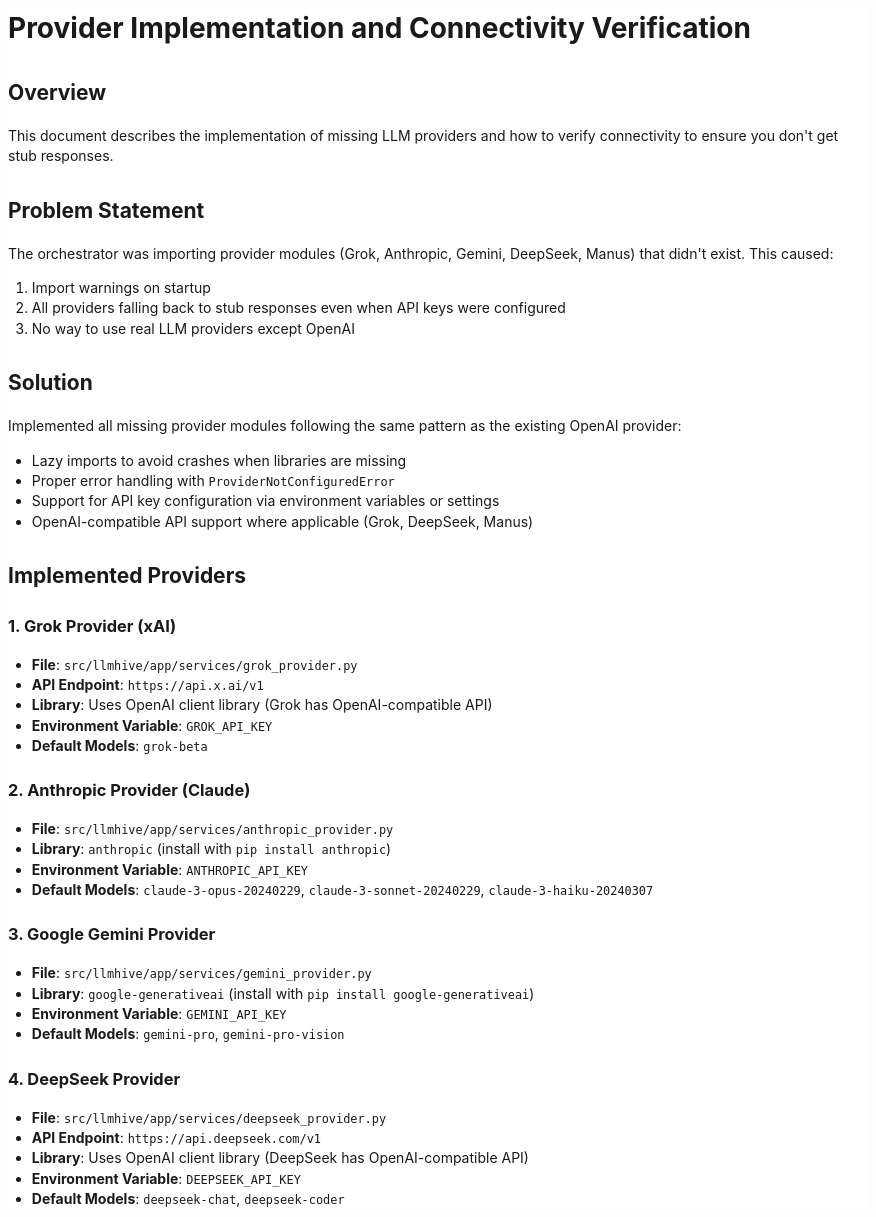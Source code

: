 # Provider Implementation and Connectivity Verification

## Overview

This document describes the implementation of missing LLM providers and how to verify connectivity to ensure you don't get stub responses.

## Problem Statement

The orchestrator was importing provider modules (Grok, Anthropic, Gemini, DeepSeek, Manus) that didn't exist. This caused:
1. Import warnings on startup
2. All providers falling back to stub responses even when API keys were configured
3. No way to use real LLM providers except OpenAI

## Solution

Implemented all missing provider modules following the same pattern as the existing OpenAI provider:
- Lazy imports to avoid crashes when libraries are missing
- Proper error handling with `ProviderNotConfiguredError`
- Support for API key configuration via environment variables or settings
- OpenAI-compatible API support where applicable (Grok, DeepSeek, Manus)

## Implemented Providers

### 1. Grok Provider (xAI)
- **File**: `src/llmhive/app/services/grok_provider.py`
- **API Endpoint**: `https://api.x.ai/v1`
- **Library**: Uses OpenAI client library (Grok has OpenAI-compatible API)
- **Environment Variable**: `GROK_API_KEY`
- **Default Models**: `grok-beta`

### 2. Anthropic Provider (Claude)
- **File**: `src/llmhive/app/services/anthropic_provider.py`
- **Library**: `anthropic` (install with `pip install anthropic`)
- **Environment Variable**: `ANTHROPIC_API_KEY`
- **Default Models**: `claude-3-opus-20240229`, `claude-3-sonnet-20240229`, `claude-3-haiku-20240307`

### 3. Google Gemini Provider
- **File**: `src/llmhive/app/services/gemini_provider.py`
- **Library**: `google-generativeai` (install with `pip install google-generativeai`)
- **Environment Variable**: `GEMINI_API_KEY`
- **Default Models**: `gemini-pro`, `gemini-pro-vision`

### 4. DeepSeek Provider
- **File**: `src/llmhive/app/services/deepseek_provider.py`
- **API Endpoint**: `https://api.deepseek.com/v1`
- **Library**: Uses OpenAI client library (DeepSeek has OpenAI-compatible API)
- **Environment Variable**: `DEEPSEEK_API_KEY`
- **Default Models**: `deepseek-chat`, `deepseek-coder`
